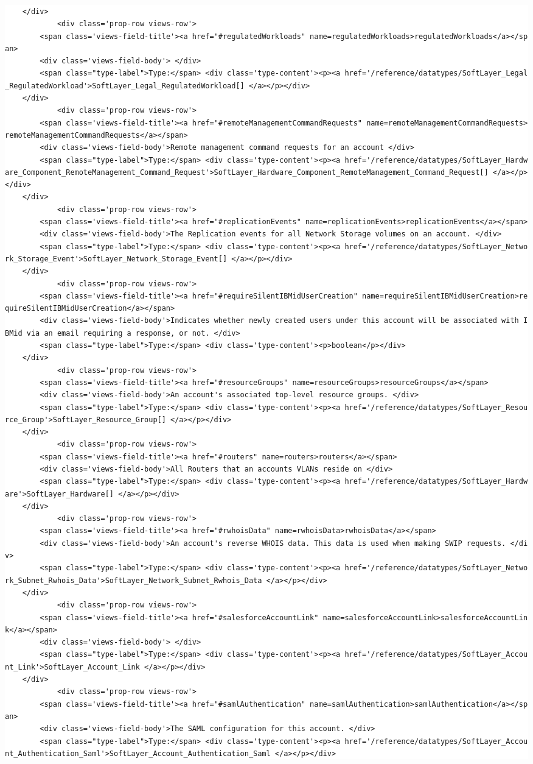         </div>
                <div class='prop-row views-row'>
            <span class='views-field-title'><a href="#regulatedWorkloads" name=regulatedWorkloads>regulatedWorkloads</a></span>
            <div class='views-field-body'> </div>
            <span class="type-label">Type:</span> <div class='type-content'><p><a href='/reference/datatypes/SoftLayer_Legal_RegulatedWorkload'>SoftLayer_Legal_RegulatedWorkload[] </a></p></div>
        </div>
                <div class='prop-row views-row'>
            <span class='views-field-title'><a href="#remoteManagementCommandRequests" name=remoteManagementCommandRequests>remoteManagementCommandRequests</a></span>
            <div class='views-field-body'>Remote management command requests for an account </div>
            <span class="type-label">Type:</span> <div class='type-content'><p><a href='/reference/datatypes/SoftLayer_Hardware_Component_RemoteManagement_Command_Request'>SoftLayer_Hardware_Component_RemoteManagement_Command_Request[] </a></p></div>
        </div>
                <div class='prop-row views-row'>
            <span class='views-field-title'><a href="#replicationEvents" name=replicationEvents>replicationEvents</a></span>
            <div class='views-field-body'>The Replication events for all Network Storage volumes on an account. </div>
            <span class="type-label">Type:</span> <div class='type-content'><p><a href='/reference/datatypes/SoftLayer_Network_Storage_Event'>SoftLayer_Network_Storage_Event[] </a></p></div>
        </div>
                <div class='prop-row views-row'>
            <span class='views-field-title'><a href="#requireSilentIBMidUserCreation" name=requireSilentIBMidUserCreation>requireSilentIBMidUserCreation</a></span>
            <div class='views-field-body'>Indicates whether newly created users under this account will be associated with IBMid via an email requiring a response, or not. </div>
            <span class="type-label">Type:</span> <div class='type-content'><p>boolean</p></div>
        </div>
                <div class='prop-row views-row'>
            <span class='views-field-title'><a href="#resourceGroups" name=resourceGroups>resourceGroups</a></span>
            <div class='views-field-body'>An account's associated top-level resource groups. </div>
            <span class="type-label">Type:</span> <div class='type-content'><p><a href='/reference/datatypes/SoftLayer_Resource_Group'>SoftLayer_Resource_Group[] </a></p></div>
        </div>
                <div class='prop-row views-row'>
            <span class='views-field-title'><a href="#routers" name=routers>routers</a></span>
            <div class='views-field-body'>All Routers that an accounts VLANs reside on </div>
            <span class="type-label">Type:</span> <div class='type-content'><p><a href='/reference/datatypes/SoftLayer_Hardware'>SoftLayer_Hardware[] </a></p></div>
        </div>
                <div class='prop-row views-row'>
            <span class='views-field-title'><a href="#rwhoisData" name=rwhoisData>rwhoisData</a></span>
            <div class='views-field-body'>An account's reverse WHOIS data. This data is used when making SWIP requests. </div>
            <span class="type-label">Type:</span> <div class='type-content'><p><a href='/reference/datatypes/SoftLayer_Network_Subnet_Rwhois_Data'>SoftLayer_Network_Subnet_Rwhois_Data </a></p></div>
        </div>
                <div class='prop-row views-row'>
            <span class='views-field-title'><a href="#salesforceAccountLink" name=salesforceAccountLink>salesforceAccountLink</a></span>
            <div class='views-field-body'> </div>
            <span class="type-label">Type:</span> <div class='type-content'><p><a href='/reference/datatypes/SoftLayer_Account_Link'>SoftLayer_Account_Link </a></p></div>
        </div>
                <div class='prop-row views-row'>
            <span class='views-field-title'><a href="#samlAuthentication" name=samlAuthentication>samlAuthentication</a></span>
            <div class='views-field-body'>The SAML configuration for this account. </div>
            <span class="type-label">Type:</span> <div class='type-content'><p><a href='/reference/datatypes/SoftLayer_Account_Authentication_Saml'>SoftLayer_Account_Authentication_Saml </a></p></div>